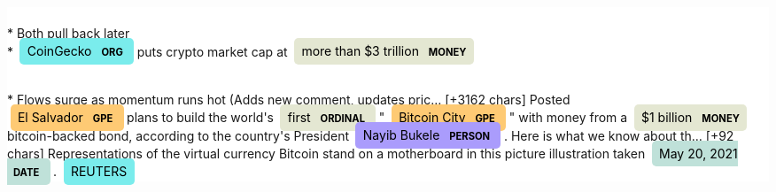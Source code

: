 </br>* Both pull back later
</br>* 
<mark class="entity" style="background: #7aecec; padding: 0.45em 0.6em; margin: 0 0.25em; line-height: 1; border-radius: 0.35em;">
    CoinGecko
    <span style="font-size: 0.8em; font-weight: bold; line-height: 1; border-radius: 0.35em; vertical-align: middle; margin-left: 0.5rem">ORG</span>
</mark>
 puts crypto market cap at 
<mark class="entity" style="background: #e4e7d2; padding: 0.45em 0.6em; margin: 0 0.25em; line-height: 1; border-radius: 0.35em;">
    more than $3 trillion
    <span style="font-size: 0.8em; font-weight: bold; line-height: 1; border-radius: 0.35em; vertical-align: middle; margin-left: 0.5rem">MONEY</span>
</mark>

</br>* Flows surge as momentum runs hot (Adds new comment, updates pric… [+3162 chars] Posted 
</br>
<mark class="entity" style="background: #feca74; padding: 0.45em 0.6em; margin: 0 0.25em; line-height: 1; border-radius: 0.35em;">
    El Salvador
    <span style="font-size: 0.8em; font-weight: bold; line-height: 1; border-radius: 0.35em; vertical-align: middle; margin-left: 0.5rem">GPE</span>
</mark>
 plans to build the world's 
<mark class="entity" style="background: #e4e7d2; padding: 0.45em 0.6em; margin: 0 0.25em; line-height: 1; border-radius: 0.35em;">
    first
    <span style="font-size: 0.8em; font-weight: bold; line-height: 1; border-radius: 0.35em; vertical-align: middle; margin-left: 0.5rem">ORDINAL</span>
</mark>
 &quot;
<mark class="entity" style="background: #feca74; padding: 0.45em 0.6em; margin: 0 0.25em; line-height: 1; border-radius: 0.35em;">
    Bitcoin City
    <span style="font-size: 0.8em; font-weight: bold; line-height: 1; border-radius: 0.35em; vertical-align: middle; margin-left: 0.5rem">GPE</span>
</mark>
&quot; with money from a 
<mark class="entity" style="background: #e4e7d2; padding: 0.45em 0.6em; margin: 0 0.25em; line-height: 1; border-radius: 0.35em;">
    $1 billion
    <span style="font-size: 0.8em; font-weight: bold; line-height: 1; border-radius: 0.35em; vertical-align: middle; margin-left: 0.5rem">MONEY</span>
</mark>
 bitcoin-backed bond, according to the country's President 
<mark class="entity" style="background: #aa9cfc; padding: 0.45em 0.6em; margin: 0 0.25em; line-height: 1; border-radius: 0.35em;">
    Nayib Bukele
    <span style="font-size: 0.8em; font-weight: bold; line-height: 1; border-radius: 0.35em; vertical-align: middle; margin-left: 0.5rem">PERSON</span>
</mark>
. Here is what we know about th… [+92 chars] Representations of the virtual currency Bitcoin stand on a motherboard in this picture illustration taken 
<mark class="entity" style="background: #bfe1d9; padding: 0.45em 0.6em; margin: 0 0.25em; line-height: 1; border-radius: 0.35em;">
    May 20, 2021
    <span style="font-size: 0.8em; font-weight: bold; line-height: 1; border-radius: 0.35em; vertical-align: middle; margin-left: 0.5rem">DATE</span>
</mark>
. 
<mark class="entity" style="background: #7aecec; padding: 0.45em 0.6em; margin: 0 0.25em; line-height: 1; border-radius: 0.35em;">
    REUTERS